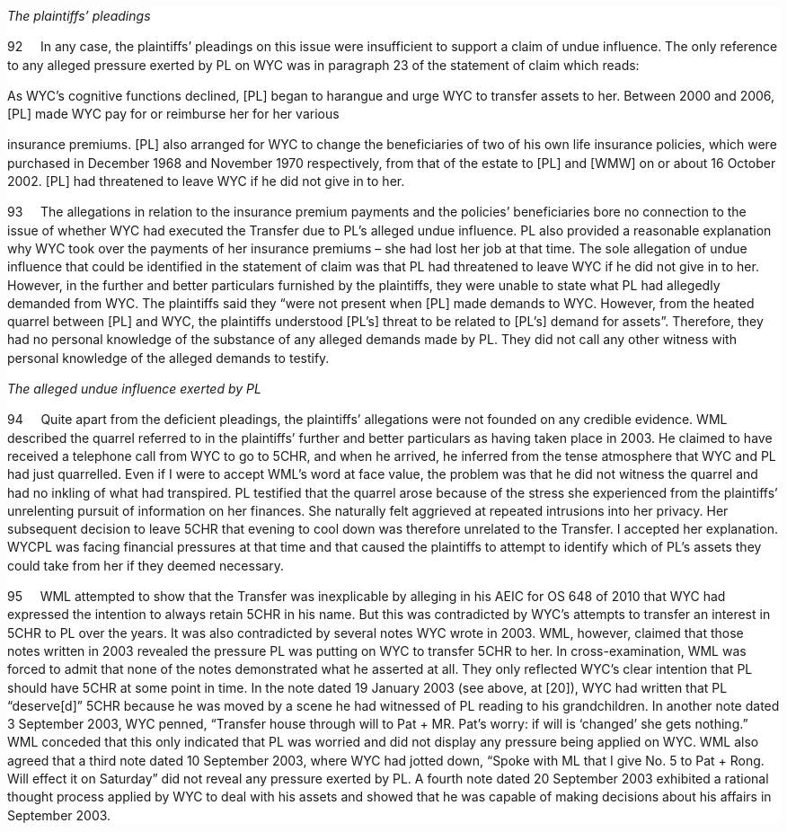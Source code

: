 _The plaintiffs’ pleadings_ 

92     In any case, the plaintiffs’ pleadings on this issue were insufficient to support a claim of undue influence. The only reference to any alleged pressure exerted by PL on WYC was in paragraph 23 of the statement of claim which reads: 

 As WYC’s cognitive functions declined, [PL] began to harangue and urge WYC to transfer assets to her. Between 2000 and 2006, [PL] made WYC pay for or reimburse her for her various 


 insurance premiums. [PL] also arranged for WYC to change the beneficiaries of two of his own life insurance policies, which were purchased in December 1968 and November 1970 respectively, from that of the estate to [PL] and [WMW] on or about 16 October 2002. [PL] had threatened to leave WYC if he did not give in to her. 

93     The allegations in relation to the insurance premium payments and the policies’ beneficiaries bore no connection to the issue of whether WYC had executed the Transfer due to PL’s alleged undue influence. PL also provided a reasonable explanation why WYC took over the payments of her insurance premiums – she had lost her job at that time. The sole allegation of undue influence that could be identified in the statement of claim was that PL had threatened to leave WYC if he did not give in to her. However, in the further and better particulars furnished by the plaintiffs, they were unable to state what PL had allegedly demanded from WYC. The plaintiffs said they “were not present when [PL] made demands to WYC. However, from the heated quarrel between [PL] and WYC, the plaintiffs understood [PL’s] threat to be related to [PL’s] demand for assets”. Therefore, they had no personal knowledge of the substance of any alleged demands made by PL. They did not call any other witness with personal knowledge of the alleged demands to testify. 

_The alleged undue influence exerted by PL_ 

94     Quite apart from the deficient pleadings, the plaintiffs’ allegations were not founded on any credible evidence. WML described the quarrel referred to in the plaintiffs’ further and better particulars as having taken place in 2003. He claimed to have received a telephone call from WYC to go to 5CHR, and when he arrived, he inferred from the tense atmosphere that WYC and PL had just quarrelled. Even if I were to accept WML’s word at face value, the problem was that he did not witness the quarrel and had no inkling of what had transpired. PL testified that the quarrel arose because of the stress she experienced from the plaintiffs’ unrelenting pursuit of information on her finances. She naturally felt aggrieved at repeated intrusions into her privacy. Her subsequent decision to leave 5CHR that evening to cool down was therefore unrelated to the Transfer. I accepted her explanation. WYCPL was facing financial pressures at that time and that caused the plaintiffs to attempt to identify which of PL’s assets they could take from her if they deemed necessary. 

95     WML attempted to show that the Transfer was inexplicable by alleging in his AEIC for OS 648 of 2010 that WYC had expressed the intention to always retain 5CHR in his name. But this was contradicted by WYC’s attempts to transfer an interest in 5CHR to PL over the years. It was also contradicted by several notes WYC wrote in 2003. WML, however, claimed that those notes written in 2003 revealed the pressure PL was putting on WYC to transfer 5CHR to her. In cross-examination, WML was forced to admit that none of the notes demonstrated what he asserted at all. They only reflected WYC’s clear intention that PL should have 5CHR at some point in time. In the note dated 19 January 2003 (see above, at [20]), WYC had written that PL “deserve[d]” 5CHR because he was moved by a scene he had witnessed of PL reading to his grandchildren. In another note dated 3 September 2003, WYC penned, “Transfer house through will to Pat + MR. Pat’s worry: if will is ‘changed’ she gets nothing.” WML conceded that this only indicated that PL was worried and did not display any pressure being applied on WYC. WML also agreed that a third note dated 10 September 2003, where WYC had jotted down, “Spoke with ML that I give No. 5 to Pat + Rong. Will effect it on Saturday” did not reveal any pressure exerted by PL. A fourth note dated 20 September 2003 exhibited a rational thought process applied by WYC to deal with his assets and showed that he was capable of making decisions about his affairs in September 2003. 
